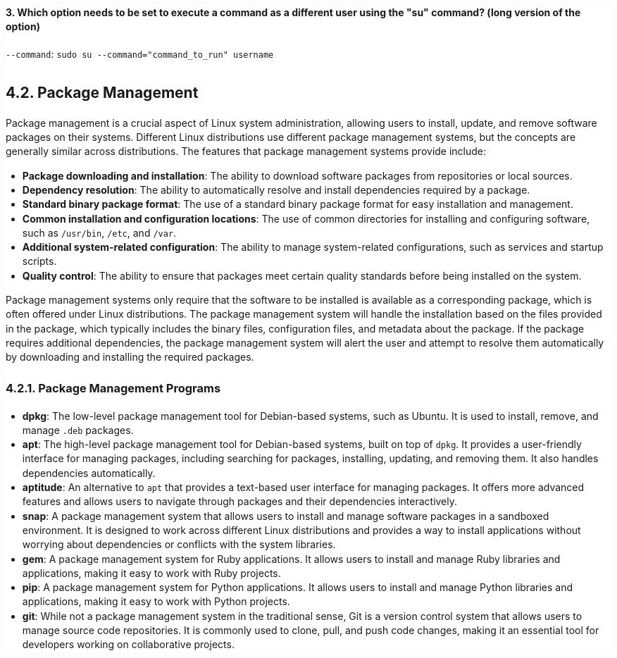#### 3. Which option needs to be set to execute a command as a different user using the "su" command? (long version of the option) 
`--command`: `sudo su --command="command_to_run" username`

## 4.2. Package Management
Package management is a crucial aspect of Linux system administration, allowing users to install, update, and remove software packages on their systems. Different Linux distributions use different package management systems, but the concepts are generally similar across distributions. The features that package management systems provide include:
- **Package downloading and installation**: The ability to download software packages from repositories or local sources.
- **Dependency resolution**: The ability to automatically resolve and install dependencies required by a package.
- **Standard binary package format**: The use of a standard binary package format for easy installation and management.
- **Common installation and configuration locations**: The use of common directories for installing and configuring software, such as `/usr/bin`, `/etc`, and `/var`.
- **Additional system-related configuration**: The ability to manage system-related configurations, such as services and startup scripts.
- **Quality control**: The ability to ensure that packages meet certain quality standards before being installed on the system.

Package management systems only require that the software to be installed is available as a corresponding package, which is often offered under Linux distributions. The package management system will handle the installation based on the files provided in the package, which typically includes the binary files, configuration files, and metadata about the package. If the package requires additional dependencies, the package management system will alert the user and attempt to resolve them automatically by downloading and installing the required packages.

### 4.2.1. Package Management Programs
- **dpkg**: The low-level package management tool for Debian-based systems, such as Ubuntu. It is used to install, remove, and manage `.deb` packages.
- **apt**: The high-level package management tool for Debian-based systems, built on top of `dpkg`. It provides a user-friendly interface for managing packages, including searching for packages, installing, updating, and removing them. It also handles dependencies automatically.
- **aptitude**: An alternative to `apt` that provides a text-based user interface for managing packages. It offers more advanced features and allows users to navigate through packages and their dependencies interactively.
- **snap**: A package management system that allows users to install and manage software packages in a sandboxed environment. It is designed to work across different Linux distributions and provides a way to install applications without worrying about dependencies or conflicts with the system libraries.
- **gem**: A package management system for Ruby applications. It allows users to install and manage Ruby libraries and applications, making it easy to work with Ruby projects.
- **pip**: A package management system for Python applications. It allows users to install and manage Python libraries and applications, making it easy to work with Python projects.
- **git**: While not a package management system in the traditional sense, Git is a version control system that allows users to manage source code repositories. It is commonly used to clone, pull, and push code changes, making it an essential tool for developers working on collaborative projects.
